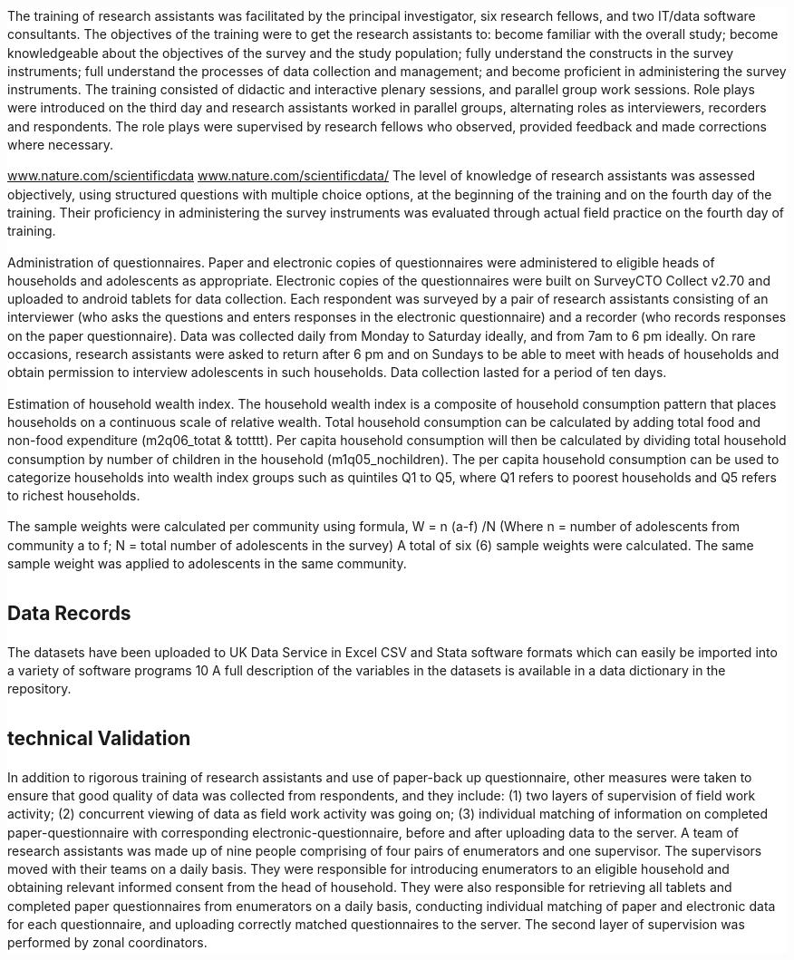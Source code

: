 The training of research assistants was facilitated by the principal investigator, six research fellows, and two IT/data software consultants. The objectives of the training were to get the research assistants to: become familiar with the overall study; become knowledgeable about the objectives of the survey and the study population; fully understand the constructs in the survey instruments; full understand the processes of data collection and management; and become proficient in administering the survey instruments. The training consisted of didactic and interactive plenary sessions, and parallel group work sessions. Role plays were introduced on the third day and research assistants worked in parallel groups, alternating roles as interviewers, recorders and respondents. The role plays were supervised by research fellows who observed, provided feedback and made corrections where necessary.

www.nature.com/scientificdata www.nature.com/scientificdata/ The level of knowledge of research assistants was assessed objectively, using structured questions with multiple choice options, at the beginning of the training and on the fourth day of the training. Their proficiency in administering the survey instruments was evaluated through actual field practice on the fourth day of training.

Administration of questionnaires. Paper and electronic copies of questionnaires were administered to eligible heads of households and adolescents as appropriate. Electronic copies of the questionnaires were built on SurveyCTO Collect v2.70 and uploaded to android tablets for data collection. Each respondent was surveyed by a pair of research assistants consisting of an interviewer (who asks the questions and enters responses in the electronic questionnaire) and a recorder (who records responses on the paper questionnaire). Data was collected daily from Monday to Saturday ideally, and from 7am to 6 pm ideally. On rare occasions, research assistants were asked to return after 6 pm and on Sundays to be able to meet with heads of households and obtain permission to interview adolescents in such households. Data collection lasted for a period of ten days.

Estimation of household wealth index. The household wealth index is a composite of household consumption pattern that places households on a continuous scale of relative wealth. Total household consumption can be calculated by adding total food and non-food expenditure (m2q06_totat & totttt). Per capita household consumption will then be calculated by dividing total household consumption by number of children in the household (m1q05_nochildren). The per capita household consumption can be used to categorize households into wealth index groups such as quintiles Q1 to Q5, where Q1 refers to poorest households and Q5 refers to richest households.

The sample weights were calculated per community using formula, W = n (a-f) /N (Where n = number of adolescents from community a to f; N = total number of adolescents in the survey) A total of six (6) sample weights were calculated. The same sample weight was applied to adolescents in the same community.


## Data Records

The datasets have been uploaded to UK Data Service in Excel CSV and Stata software formats which can easily be imported into a variety of software programs 10  A full description of the variables in the datasets is available in a data dictionary in the repository.


## technical Validation

In addition to rigorous training of research assistants and use of paper-back up questionnaire, other measures were taken to ensure that good quality of data was collected from respondents, and they include: (1) two layers of supervision of field work activity; (2) concurrent viewing of data as field work activity was going on; (3) individual matching of information on completed paper-questionnaire with corresponding electronic-questionnaire, before and after uploading data to the server. A team of research assistants was made up of nine people comprising of four pairs of enumerators and one supervisor. The supervisors moved with their teams on a daily basis. They were responsible for introducing enumerators to an eligible household and obtaining relevant informed consent from the head of household. They were also responsible for retrieving all tablets and completed paper questionnaires from enumerators on a daily basis, conducting individual matching of paper and electronic data for each questionnaire, and uploading correctly matched questionnaires to the server. The second layer of supervision was performed by zonal coordinators.
